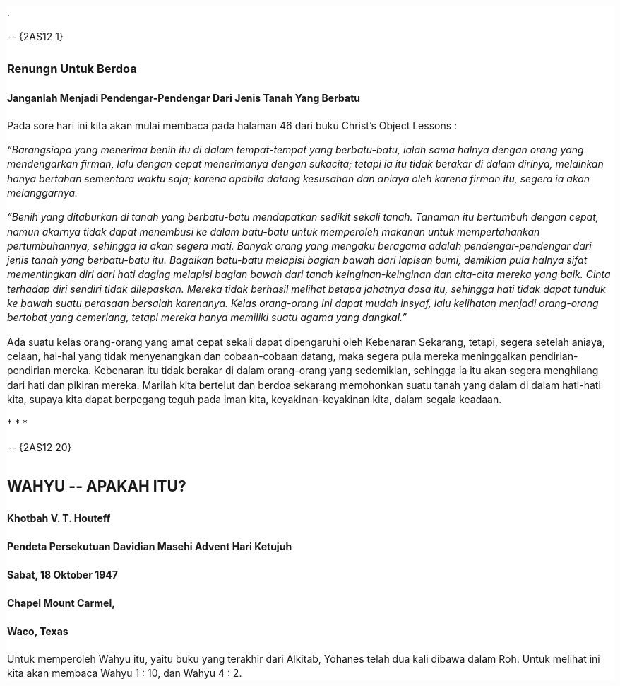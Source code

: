 .

 -- {2AS12 1}   
  
  ### Renungn Untuk Berdoa

#### Janganlah Menjadi Pendengar-Pendengar Dari Jenis Tanah Yang Berbatu 

Pada sore hari ini kita akan mulai membaca pada halaman 46 dari buku Christ’s Object Lessons :

_“Barangsiapa yang menerima benih itu di dalam tempat-tempat yang berbatu-batu, ialah sama halnya dengan orang yang mendengarkan firman, lalu dengan cepat menerimanya dengan sukacita; tetapi ia itu tidak berakar di dalam dirinya, melainkan hanya bertahan sementara waktu saja; karena apabila datang kesusahan dan aniaya oleh karena firman itu, segera ia akan melanggarnya._

_“Benih yang ditaburkan di tanah yang berbatu-batu mendapatkan sedikit sekali tanah. Tanaman itu bertumbuh dengan cepat, namun akarnya tidak dapat menembusi ke dalam batu-batu untuk memperoleh makanan untuk mempertahankan pertumbuhannya, sehingga ia akan segera mati. Banyak orang yang mengaku beragama adalah pendengar-pendengar dari jenis tanah yang berbatu-batu itu. Bagaikan batu-batu melapisi bagian bawah dari lapisan bumi, demikian pula halnya sifat mementingkan diri dari hati daging melapisi bagian bawah dari tanah keinginan-keinginan dan cita-cita mereka yang baik. Cinta terhadap diri sendiri tidak dilepaskan. Mereka tidak berhasil melihat betapa jahatnya dosa itu, sehingga hati tidak dapat tunduk ke bawah suatu perasaan bersalah karenanya. Kelas orang-orang ini dapat mudah insyaf, lalu kelihatan menjadi orang-orang bertobat yang cemerlang, tetapi mereka hanya memiliki suatu agama yang dangkal.”_

Ada suatu kelas orang-orang yang amat cepat sekali dapat dipengaruhi oleh Kebenaran Sekarang, tetapi, segera setelah aniaya, celaan, hal-hal yang tidak menyenangkan dan cobaan-cobaan datang, maka segera pula mereka meninggalkan pendirian-pendirian mereka. Kebenaran itu tidak berakar di dalam orang-orang yang sedemikian, sehingga ia itu akan segera menghilang dari hati dan pikiran mereka. Marilah kita bertelut dan berdoa sekarang memohonkan suatu tanah yang dalam di dalam hati-hati kita, supaya kita dapat berpegang teguh pada iman kita, keyakinan-keyakinan kita, dalam segala keadaan.

\* \* \*

 -- {2AS12 20}   
  
  WAHYU -- APAKAH ITU?
--------------------

#### Khotbah V. T. Houteff

#### Pendeta Persekutuan Davidian Masehi Advent Hari Ketujuh

#### Sabat, 18 Oktober 1947

#### Chapel Mount Carmel,

#### Waco, Texas

Untuk memperoleh Wahyu itu, yaitu buku yang terakhir dari Alkitab, Yohanes telah dua kali dibawa dalam Roh. Untuk melihat ini kita akan membaca Wahyu 1 : 10, dan Wahyu 4 : 2.
